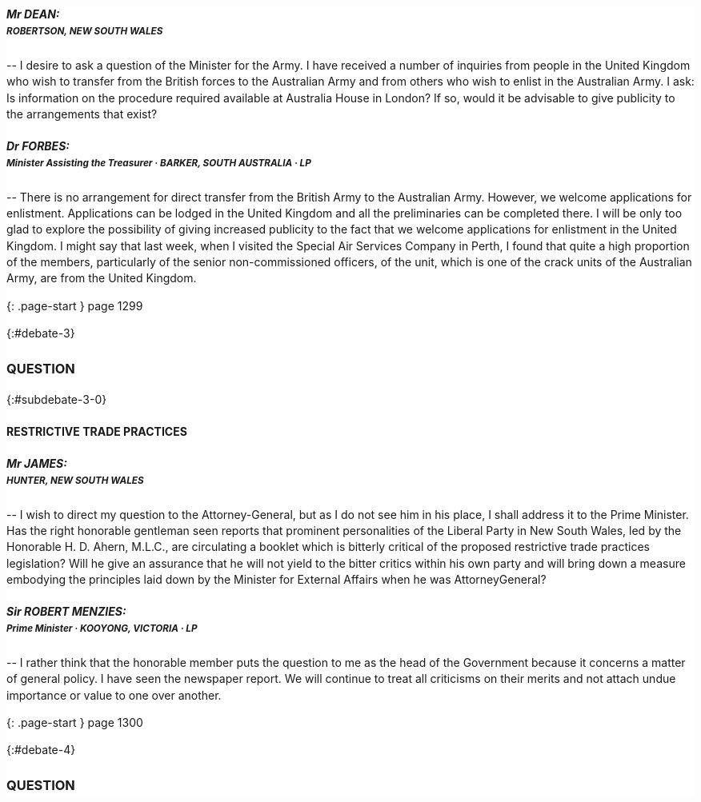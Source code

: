##### Mr DEAN:<br><small class="text-muted">ROBERTSON, NEW SOUTH WALES</small>

-- I desire to ask a question of the Minister for the Army. I have received a number of inquiries from people in the United Kingdom who wish to transfer from the British forces to the Australian Army and from others who wish to enlist in the Australian Army. I ask: Is information on the procedure required available at Australia House in London? If so, would it be advisable to give publicity to the arrangements that exist? 

##### Dr FORBES:<br><small class="text-muted">Minister Assisting the Treasurer &middot; BARKER, SOUTH AUSTRALIA &middot; LP</small>

-- There is no arrangement for direct transfer from the British Army to the Australian Army. However, we welcome applications for enlistment. Applications can be lodged in the United Kingdom and all the preliminaries can be completed there. I will be only too glad to explore the possibility of giving increased publicity to the fact that we welcome applications for enlistment in the United Kingdom. I might say that last week, when I visited the Special Air Services Company in Perth, I found that quite a high proportion of the members, particularly of the senior non-commissioned officers, of the unit, which is one of the crack units of the Australian Army, are from the United Kingdom. 

{: .page-start }
page 1299

{:#debate-3}
### QUESTION

{:#subdebate-3-0}
#### RESTRICTIVE TRADE PRACTICES

##### Mr JAMES:<br><small class="text-muted">HUNTER, NEW SOUTH WALES</small>

-- I wish to direct my question to the Attorney-General, but as I do not see him in his place, I shall address it to the Prime Minister. Has the right honorable gentleman seen reports that prominent personalities of the Liberal Party in New South Wales, led by the Honorable H. D. Ahern, M.L.C., are circulating a booklet which is bitterly critical of the proposed restrictive trade practices legislation? Will he give an assurance that he will not yield to the bitter critics within his own party and will bring down a measure embodying the principles laid down by the Minister for External Affairs when he was AttorneyGeneral? 

##### Sir ROBERT MENZIES:<br><small class="text-muted">Prime Minister &middot; KOOYONG, VICTORIA &middot; LP</small>

-- I rather think that the honorable member puts the question to me as the head of the Government because it concerns a matter of general policy. I have seen the newspaper report. We will continue to treat all criticisms on their merits and not attach undue importance or value to one over another. 

{: .page-start }
page 1300

{:#debate-4}
### QUESTION
